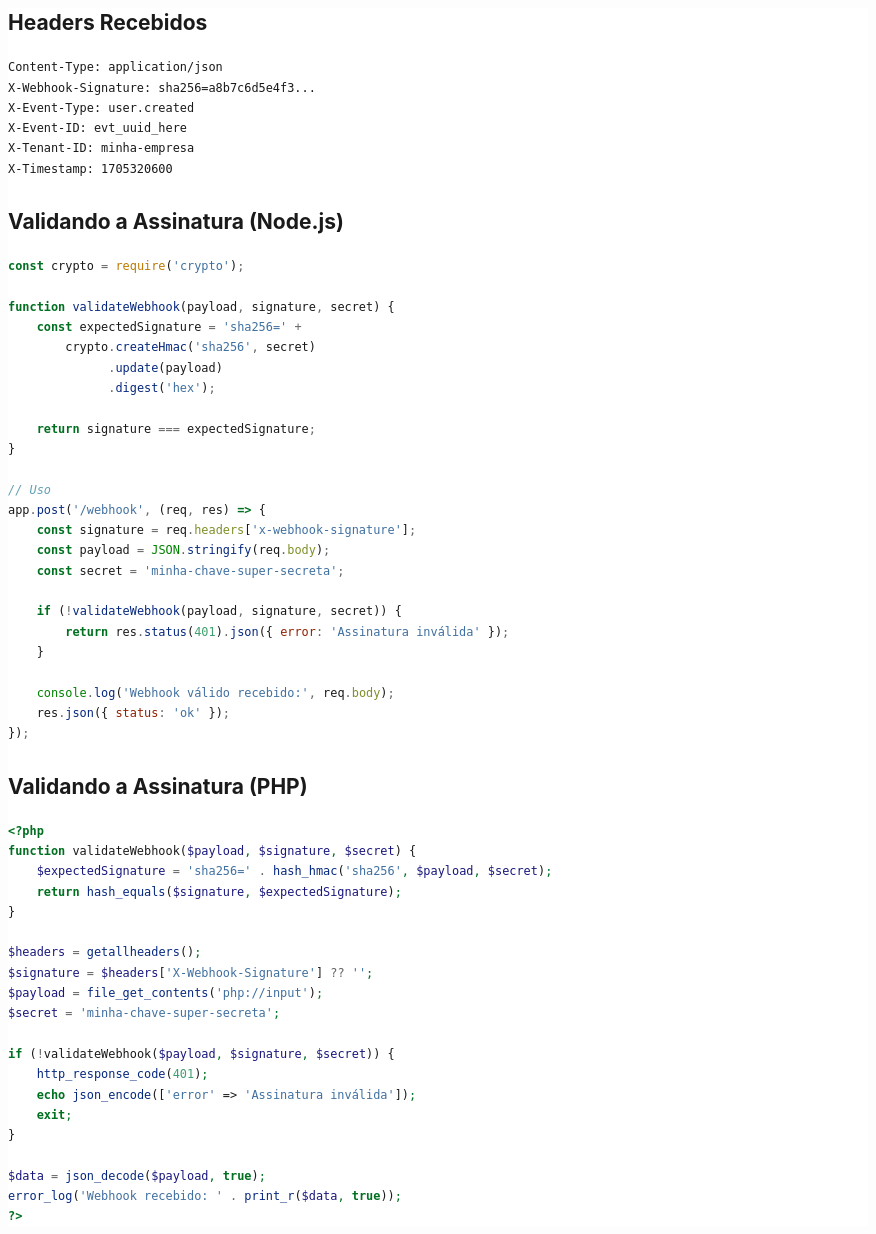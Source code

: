 ## Headers Recebidos

```
Content-Type: application/json
X-Webhook-Signature: sha256=a8b7c6d5e4f3...
X-Event-Type: user.created
X-Event-ID: evt_uuid_here
X-Tenant-ID: minha-empresa
X-Timestamp: 1705320600
```

## Validando a Assinatura (Node.js)

```javascript
const crypto = require('crypto');

function validateWebhook(payload, signature, secret) {
    const expectedSignature = 'sha256=' + 
        crypto.createHmac('sha256', secret)
              .update(payload)
              .digest('hex');
    
    return signature === expectedSignature;
}

// Uso
app.post('/webhook', (req, res) => {
    const signature = req.headers['x-webhook-signature'];
    const payload = JSON.stringify(req.body);
    const secret = 'minha-chave-super-secreta';
    
    if (!validateWebhook(payload, signature, secret)) {
        return res.status(401).json({ error: 'Assinatura inválida' });
    }
    
    console.log('Webhook válido recebido:', req.body);
    res.json({ status: 'ok' });
});
```

## Validando a Assinatura (PHP)

```php
<?php
function validateWebhook($payload, $signature, $secret) {
    $expectedSignature = 'sha256=' . hash_hmac('sha256', $payload, $secret);
    return hash_equals($signature, $expectedSignature);
}

$headers = getallheaders();
$signature = $headers['X-Webhook-Signature'] ?? '';
$payload = file_get_contents('php://input');
$secret = 'minha-chave-super-secreta';

if (!validateWebhook($payload, $signature, $secret)) {
    http_response_code(401);
    echo json_encode(['error' => 'Assinatura inválida']);
    exit;
}

$data = json_decode($payload, true);
error_log('Webhook recebido: ' . print_r($data, true));
?>
```